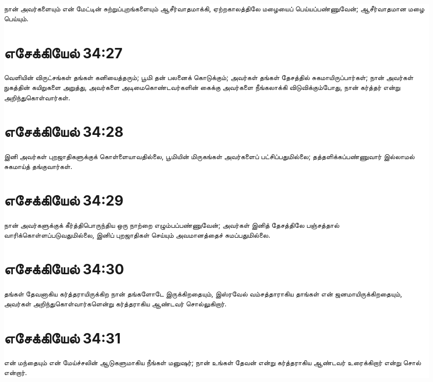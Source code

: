 நான் அவர்களையும் என் மேட்டின் சுற்றுப்புறங்களையும் ஆசீர்வாதமாக்கி, ஏற்றகாலத்திலே மழையைப் பெய்யப்பண்ணுவேன்; ஆசீர்வாதமான மழை பெய்யும்.

# எசேக்கியேல் 34:27

வெளியின் விருட்சங்கள் தங்கள் கனியைத்தரும்; பூமி தன் பலனைக் கொடுக்கும்; அவர்கள் தங்கள் தேசத்தில் சுகமாயிருப்பார்கள்; நான் அவர்கள் நுகத்தின் கயிறுகளை அறுத்து, அவர்களை அடிமைகொண்டவர்களின் கைக்கு அவர்களை நீங்கலாக்கி விடுவிக்கும்போது, நான் கர்த்தர் என்று அறிந்துகொள்வார்கள்.

# எசேக்கியேல் 34:28

இனி அவர்கள் புறஜாதிகளுக்குக் கொள்ளையாவதில்லை, பூமியின் மிருகங்கள் அவர்களைப் பட்சிப்பதுமில்லை; தத்தளிக்கப்பண்ணுவார் இல்லாமல் சுகமாய்த் தங்குவார்கள்.

# எசேக்கியேல் 34:29

நான் அவர்களுக்குக் கீர்த்திபொருந்திய ஒரு நாற்றை எழும்பப்பண்ணுவேன்; அவர்கள் இனித் தேசத்திலே பஞ்சத்தால் வாரிக்கொள்ளப்படுவதுமில்லை, இனிப் புறஜாதிகள் செய்யும் அவமானத்தைச் சுமப்பதுமில்லை.

# எசேக்கியேல் 34:30

தங்கள் தேவனாகிய கர்த்தராயிருக்கிற நான் தங்களோடே இருக்கிறதையும், இஸ்ரவேல் வம்சத்தாராகிய தாங்கள் என் ஜனமாயிருக்கிறதையும், அவர்கள் அறிந்துகொள்வார்களென்று கர்த்தராகிய ஆண்டவர் சொல்லுகிறார்.

# எசேக்கியேல் 34:31

என் மந்தையும் என் மேய்ச்சலின் ஆடுகளுமாகிய நீங்கள் மனுஷர்; நான் உங்கள் தேவன் என்று கர்த்தராகிய ஆண்டவர் உரைக்கிறார் என்று சொல் என்றார்.

